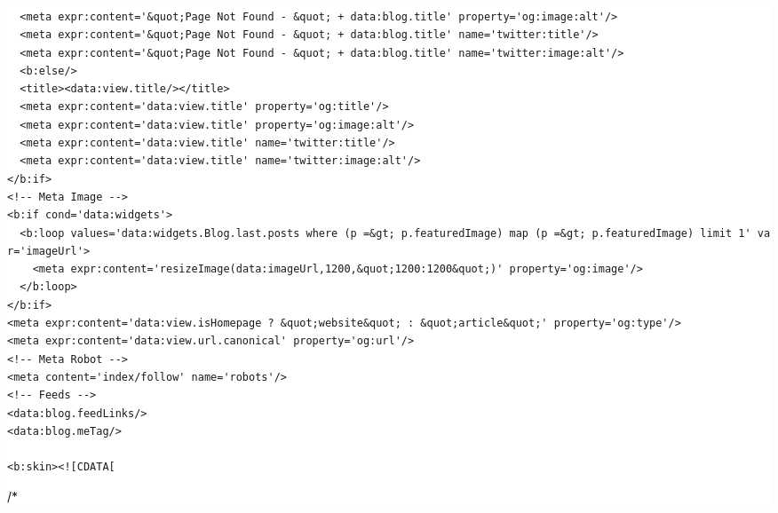       <meta expr:content='&quot;Page Not Found - &quot; + data:blog.title' property='og:image:alt'/>
      <meta expr:content='&quot;Page Not Found - &quot; + data:blog.title' name='twitter:title'/>
      <meta expr:content='&quot;Page Not Found - &quot; + data:blog.title' name='twitter:image:alt'/>
      <b:else/>
      <title><data:view.title/></title>
      <meta expr:content='data:view.title' property='og:title'/>
      <meta expr:content='data:view.title' property='og:image:alt'/>
      <meta expr:content='data:view.title' name='twitter:title'/>
      <meta expr:content='data:view.title' name='twitter:image:alt'/>
    </b:if>     
    <!-- Meta Image -->
    <b:if cond='data:widgets'>
      <b:loop values='data:widgets.Blog.last.posts where (p =&gt; p.featuredImage) map (p =&gt; p.featuredImage) limit 1' var='imageUrl'>
        <meta expr:content='resizeImage(data:imageUrl,1200,&quot;1200:1200&quot;)' property='og:image'/>
      </b:loop>
    </b:if>
    <meta expr:content='data:view.isHomepage ? &quot;website&quot; : &quot;article&quot;' property='og:type'/>
    <meta expr:content='data:view.url.canonical' property='og:url'/>
    <!-- Meta Robot -->
    <meta content='index/follow' name='robots'/>
    <!-- Feeds -->
    <data:blog.feedLinks/>
    <data:blog.meTag/>

    <b:skin><![CDATA[ 

/*
<Variable name="keycolor" description="Main Color" type="color" default="#ff0000" hideEditor="true"  value="#0b8043"/>
<Group description="Body">
  <Variable name="body.background.color" description="Background color" type="color" default="#fff"  value="#7B1FA2"/>
</Group>
<Variable name="secclr" description="Secondary Color" type="color" default="#7b0000"  value="#5e268c"/>
<Variable name="border.radius" description="Border Radius" type="length"
            min="2px" max="50px" default="2px"  value="3px"/>
<Variable name="b.w" description="Blog Width" type="length"
            min="1000px" max="1300px" default="1180px"  value="1200px"/>
<Variable name="s.w" description="Sidebar Width" type="length"
            min="300px" max="500px" default="315px"  value="339px"/>
<Group description="Status Color">
<Variable name="com" description="Completed Color" type="color" default="#228b22"  value="#7B1FA2"/>
<Variable name="ong" description="Ongoing Color" type="color" default="#ffa500"  value="#00ccea"/>
<Variable name="soo" description="Coming Soon Color" type="color" default="#2f4f4f"  value="#7B1FA2"/>
<Variable name="drp" description="Dropped Color" type="color" default="#ff0000"  value="#00ea70"/>
</Group>
<Group description="New Comment Required - Dont edit">
<Variable name="body.background" description="Background" color="#505050" type="background" default="$(color) none repeat scroll center center"  value="$(color) none repeat scroll center center"/>
<Variable name="body.text.font" description="Font komentar Blogger" type="font" default="$(fontBody)" value="400 14px &#39;Roboto&#39;, sans-serif"/>
<Variable name="body.text.color" description="Color" type="color" default="#505050"  value="#212121"/>
<Variable name="body.link.color" description="Link color" type="color" default="#161617"  value="#5e268c"/>
<Variable name="posts.title.color" description="Post title color" type="color" default="#161617"  value="#5e268c"/>
<Variable name="posts.text.color" description="Post text color" type="color" default="#505050"  value="#212121"/>
